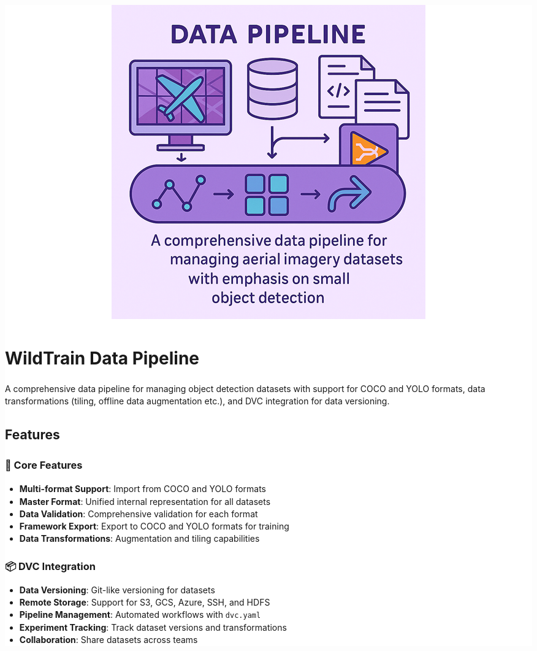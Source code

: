 <div align="center">
  <img src="assets/image.png" alt="PoC"/>
</div>

# WildTrain Data Pipeline

A comprehensive data pipeline for managing object detection datasets with support for COCO and YOLO formats, data transformations (tiling, offline data augmentation etc.), and DVC integration for data versioning.

## Features

### 🎯 Core Features
- **Multi-format Support**: Import from COCO and YOLO formats
- **Master Format**: Unified internal representation for all datasets
- **Data Validation**: Comprehensive validation for each format
- **Framework Export**: Export to COCO and YOLO formats for training
- **Data Transformations**: Augmentation and tiling capabilities

### 📦 DVC Integration
- **Data Versioning**: Git-like versioning for datasets
- **Remote Storage**: Support for S3, GCS, Azure, SSH, and HDFS
- **Pipeline Management**: Automated workflows with `dvc.yaml`
- **Experiment Tracking**: Track dataset versions and transformations
- **Collaboration**: Share datasets across teams
